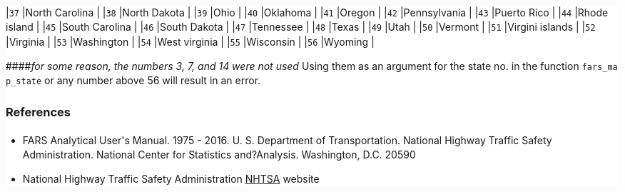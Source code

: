 |`37`         |North Carolina       |
|`38`         |North Dakota         |
|`39`         |Ohio                 |
|`40`         |Oklahoma             |
|`41`         |Oregon               |
|`42`         |Pennsylvania         |
|`43`         |Puerto Rico          |
|`44`         |Rhode island         |
|`45`         |South Carolina       |
|`46`         |South Dakota         |
|`47`         |Tennessee            |
|`48`         |Texas                |
|`49`         |Utah                 |
|`50`         |Vermont              |
|`51`         |Virgini islands      |
|`52`         |Virginia             |
|`53`         |Washington           |
|`54`         |West virginia        |
|`55`         |Wisconsin            |
|`56`         |Wyoming              |

####*for some reason, the numbers 3, 7, and 14 were not used* Using them as an argument for the state no. in the function `fars_map_state` or any number above 56 will result in an error.

### References

- FARS Analytical User's Manual. 1975 - 2016. U. S. Department of Transportation. National Highway Traffic Safety Administration. National Center for Statistics and?Analysis. Washington, D.C. 20590

- National Highway Traffic Safety Administration [NHTSA](www-fars.nhtsa.dot.gov/Main/index.aspx) website








